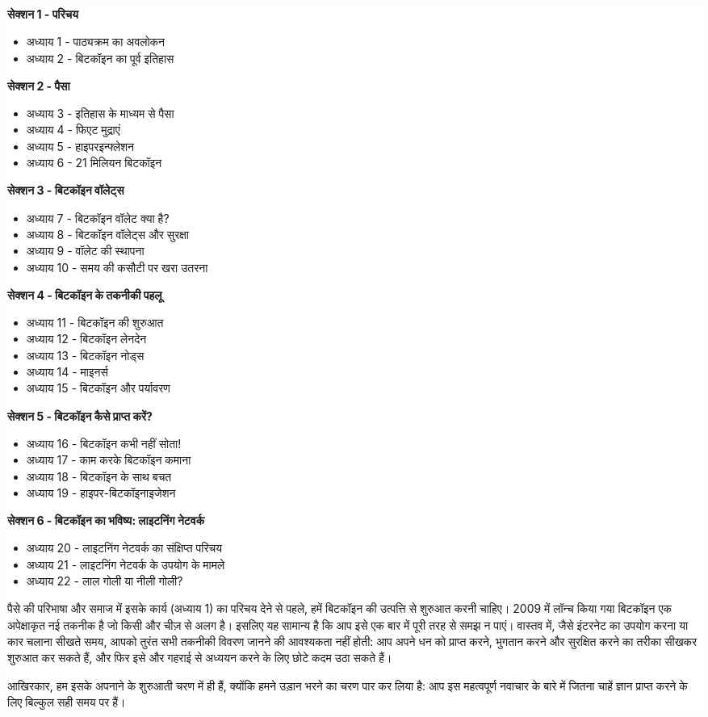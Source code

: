 **सेक्शन 1 - परिचय**  
- अध्याय 1 - पाठ्यक्रम का अवलोकन  
- अध्याय 2 - बिटकॉइन का पूर्व इतिहास  

**सेक्शन 2 - पैसा**  
- अध्याय 3 - इतिहास के माध्यम से पैसा  
- अध्याय 4 - फिएट मुद्राएं  
- अध्याय 5 - हाइपरइन्फ्लेशन  
- अध्याय 6 - 21 मिलियन बिटकॉइन  

**सेक्शन 3 - बिटकॉइन वॉलेट्स**  
- अध्याय 7 - बिटकॉइन वॉलेट क्या है?  
- अध्याय 8 - बिटकॉइन वॉलेट्स और सुरक्षा  
- अध्याय 9 - वॉलेट की स्थापना  
- अध्याय 10 - समय की कसौटी पर खरा उतरना  

**सेक्शन 4 - बिटकॉइन के तकनीकी पहलू**  
- अध्याय 11 - बिटकॉइन की शुरुआत  
- अध्याय 12 - बिटकॉइन लेनदेन  
- अध्याय 13 - बिटकॉइन नोड्स  
- अध्याय 14 - माइनर्स  
- अध्याय 15 - बिटकॉइन और पर्यावरण  

**सेक्शन 5 - बिटकॉइन कैसे प्राप्त करें?**  
- अध्याय 16 - बिटकॉइन कभी नहीं सोता!  
- अध्याय 17 - काम करके बिटकॉइन कमाना  
- अध्याय 18 - बिटकॉइन के साथ बचत  
- अध्याय 19 - हाइपर-बिटकॉइनाइजेशन  

**सेक्शन 6 - बिटकॉइन का भविष्य: लाइटनिंग नेटवर्क**  
- अध्याय 20 - लाइटनिंग नेटवर्क का संक्षिप्त परिचय  
- अध्याय 21 - लाइटनिंग नेटवर्क के उपयोग के मामले  
- अध्याय 22 - लाल गोली या नीली गोली?  

पैसे की परिभाषा और समाज में इसके कार्य (अध्याय 1) का परिचय देने से पहले, हमें बिटकॉइन की उत्पत्ति से शुरुआत करनी चाहिए। 2009 में लॉन्च किया गया बिटकॉइन एक अपेक्षाकृत नई तकनीक है जो किसी और चीज़ से अलग है। इसलिए यह सामान्य है कि आप इसे एक बार में पूरी तरह से समझ न पाएं। वास्तव में, जैसे इंटरनेट का उपयोग करना या कार चलाना सीखते समय, आपको तुरंत सभी तकनीकी विवरण जानने की आवश्यकता नहीं होती: आप अपने धन को प्राप्त करने, भुगतान करने और सुरक्षित करने का तरीका सीखकर शुरुआत कर सकते हैं, और फिर इसे और गहराई से अध्ययन करने के लिए छोटे कदम उठा सकते हैं।

आखिरकार, हम इसके अपनाने के शुरुआती चरण में ही हैं, क्योंकि हमने उड़ान भरने का चरण पार कर लिया है: आप इस महत्वपूर्ण नवाचार के बारे में जितना चाहें ज्ञान प्राप्त करने के लिए बिल्कुल सही समय पर हैं।
